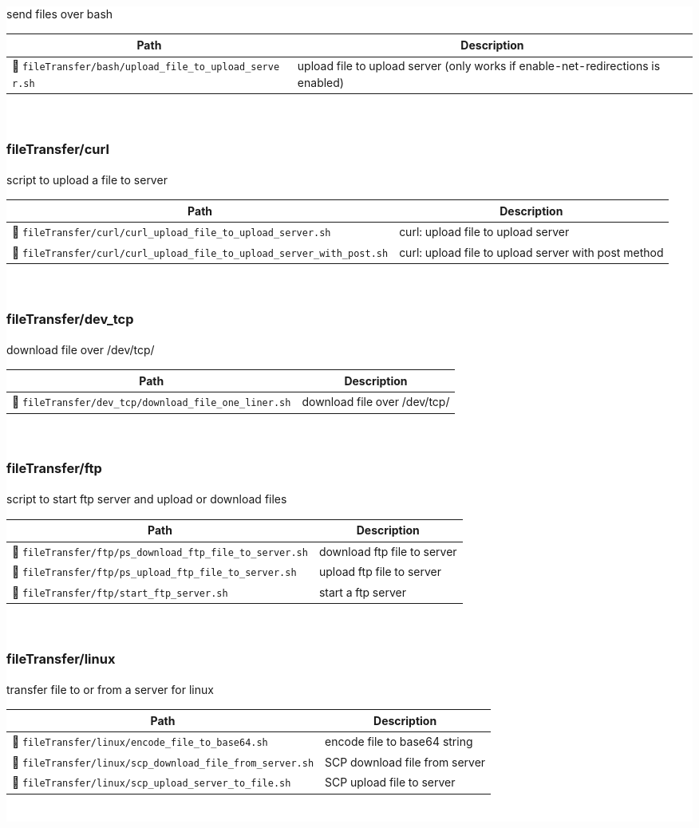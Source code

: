 send files over bash

| Path | Description |
|------|-------------|
| 📜 `fileTransfer/bash/upload_file_to_upload_server.sh` | upload file to upload server (only works if enable-net-redirections is enabled) |
<br />

### fileTransfer/curl

script to upload a file to server

| Path | Description |
|------|-------------|
| 📜 `fileTransfer/curl/curl_upload_file_to_upload_server.sh` | curl: upload file to upload server |
| 📜 `fileTransfer/curl/curl_upload_file_to_upload_server_with_post.sh` | curl: upload file to upload server with post method |
<br />

### fileTransfer/dev_tcp

download file over /dev/tcp/

| Path | Description |
|------|-------------|
| 📜 `fileTransfer/dev_tcp/download_file_one_liner.sh` | download file over /dev/tcp/ |
<br />

### fileTransfer/ftp

script to start ftp server and upload or download files

| Path | Description |
|------|-------------|
| 📜 `fileTransfer/ftp/ps_download_ftp_file_to_server.sh` | download ftp file to server |
| 📜 `fileTransfer/ftp/ps_upload_ftp_file_to_server.sh` | upload ftp file to server |
| 📜 `fileTransfer/ftp/start_ftp_server.sh` | start a ftp server |
<br />

### fileTransfer/linux

transfer file to or from a server for linux

| Path | Description |
|------|-------------|
| 📜 `fileTransfer/linux/encode_file_to_base64.sh` | encode file to base64 string |
| 📜 `fileTransfer/linux/scp_download_file_from_server.sh` | SCP download file from server |
| 📜 `fileTransfer/linux/scp_upload_server_to_file.sh` | SCP upload file to server |
<br />
